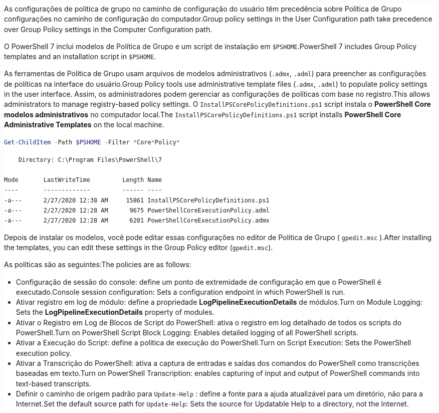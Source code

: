 <span data-ttu-id="366e1-110">As configurações de política de grupo no caminho de configuração do usuário têm precedência sobre Política de Grupo configurações no caminho de configuração do computador.</span><span class="sxs-lookup"><span data-stu-id="366e1-110">Group policy settings in the User Configuration path take precedence over Group Policy settings in the Computer Configuration path.</span></span>

<span data-ttu-id="366e1-111">O PowerShell 7 inclui modelos de Política de Grupo e um script de instalação em `$PSHOME`.</span><span class="sxs-lookup"><span data-stu-id="366e1-111">PowerShell 7 includes Group Policy templates and an installation script in `$PSHOME`.</span></span>

<span data-ttu-id="366e1-112">As ferramentas de Política de Grupo usam arquivos de modelos administrativos (`.admx`, `.adml`) para preencher as configurações de políticas na interface do usuário.</span><span class="sxs-lookup"><span data-stu-id="366e1-112">Group Policy tools use administrative template files (`.admx`, `.adml`) to populate policy settings in the user interface.</span></span> <span data-ttu-id="366e1-113">Assim, os administradores podem gerenciar as configurações de políticas com base no registro.</span><span class="sxs-lookup"><span data-stu-id="366e1-113">This allows administrators to manage registry-based policy settings.</span></span> <span data-ttu-id="366e1-114">O `InstallPSCorePolicyDefinitions.ps1` script instala o **PowerShell Core modelos administrativos** no computador local.</span><span class="sxs-lookup"><span data-stu-id="366e1-114">The `InstallPSCorePolicyDefinitions.ps1` script installs **PowerShell Core Administrative Templates** on the local machine.</span></span>

```powershell
Get-ChildItem -Path $PSHOME -Filter *Core*Policy*
```

```Output
    Directory: C:\Program Files\PowerShell\7

Mode       LastWriteTime         Length Name
----       -------------         ------ ----
-a---      2/27/2020 12:38 AM     15861 InstallPSCorePolicyDefinitions.ps1
-a---      2/27/2020 12:28 AM      9675 PowerShellCoreExecutionPolicy.adml
-a---      2/27/2020 12:28 AM      6201 PowerShellCoreExecutionPolicy.admx
```

<span data-ttu-id="366e1-115">Depois de instalar os modelos, você pode editar essas configurações no editor de Política de Grupo ( `gpedit.msc` ).</span><span class="sxs-lookup"><span data-stu-id="366e1-115">After installing the templates, you can edit these settings in the Group Policy editor (`gpedit.msc`).</span></span>

<span data-ttu-id="366e1-116">As políticas são as seguintes:</span><span class="sxs-lookup"><span data-stu-id="366e1-116">The policies are as follows:</span></span>

- <span data-ttu-id="366e1-117">Configuração de sessão do console: define um ponto de extremidade de configuração em que o PowerShell é executado.</span><span class="sxs-lookup"><span data-stu-id="366e1-117">Console session configuration: Sets a configuration endpoint in which PowerShell is run.</span></span>
- <span data-ttu-id="366e1-118">Ativar registro em log de módulo: define a propriedade **LogPipelineExecutionDetails** de módulos.</span><span class="sxs-lookup"><span data-stu-id="366e1-118">Turn on Module Logging: Sets the **LogPipelineExecutionDetails** property of modules.</span></span>
- <span data-ttu-id="366e1-119">Ativar o Registro em Log de Blocos de Script do PowerShell: ativa o registro em log detalhado de todos os scripts do PowerShell.</span><span class="sxs-lookup"><span data-stu-id="366e1-119">Turn on PowerShell Script Block Logging: Enables detailed logging of all PowerShell scripts.</span></span>
- <span data-ttu-id="366e1-120">Ativar a Execução do Script: define a política de execução do PowerShell.</span><span class="sxs-lookup"><span data-stu-id="366e1-120">Turn on Script Execution: Sets the PowerShell execution policy.</span></span>
- <span data-ttu-id="366e1-121">Ativar a Transcrição do PowerShell: ativa a captura de entradas e saídas dos comandos do PowerShell como transcrições baseadas em texto.</span><span class="sxs-lookup"><span data-stu-id="366e1-121">Turn on PowerShell Transcription: enables capturing of input and output of PowerShell commands into text-based transcripts.</span></span>
- <span data-ttu-id="366e1-122">Definir o caminho de origem padrão para `Update-Help` : define a fonte para a ajuda atualizável para um diretório, não para a Internet.</span><span class="sxs-lookup"><span data-stu-id="366e1-122">Set the default source path for `Update-Help`: Sets the source for Updatable Help to a directory, not the Internet.</span></span>
